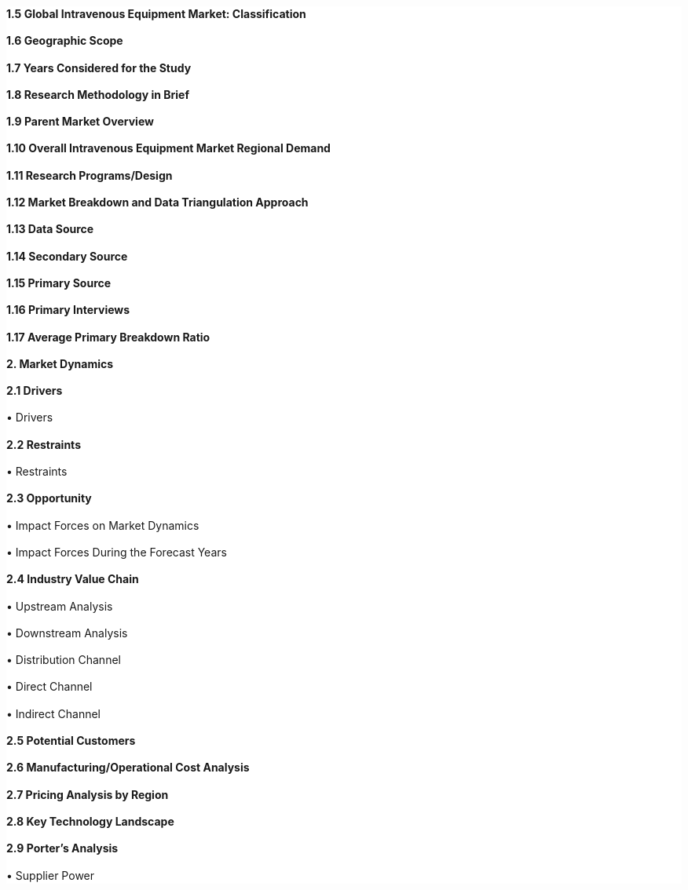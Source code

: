 <strong>1.5 Global Intravenous Equipment Market: Classification</strong>

<strong>1.6 Geographic Scope</strong>

<strong>1.7 Years Considered for the Study</strong>

<strong>1.8 Research Methodology in Brief</strong>

<strong>1.9 Parent Market Overview</strong>

<strong>1.10 Overall Intravenous Equipment Market Regional Demand</strong>

<strong>1.11 Research Programs/Design</strong>

<strong>1.12 Market Breakdown and Data Triangulation Approach</strong>

<strong>1.13 Data Source</strong>

<strong>1.14 Secondary Source</strong>

<strong>1.15 Primary Source</strong>

<strong>1.16 Primary Interviews</strong>

<strong>1.17 Average Primary Breakdown Ratio</strong>

<strong>2. Market Dynamics</strong>

<strong>2.1 Drivers</strong>

• Drivers

<strong>2.2 Restraints</strong>

• Restraints

<strong>2.3 Opportunity</strong>

• Impact Forces on Market Dynamics

• Impact Forces During the Forecast Years

<strong>2.4 Industry Value Chain</strong>

• Upstream Analysis

• Downstream Analysis

• Distribution Channel

• Direct Channel

• Indirect Channel

<strong>2.5 Potential Customers</strong>

<strong>2.6 Manufacturing/Operational Cost Analysis</strong>

<strong>2.7 Pricing Analysis by Region</strong>

<strong>2.8 Key Technology Landscape</strong>

<strong>2.9 Porter’s Analysis</strong>

• Supplier Power
